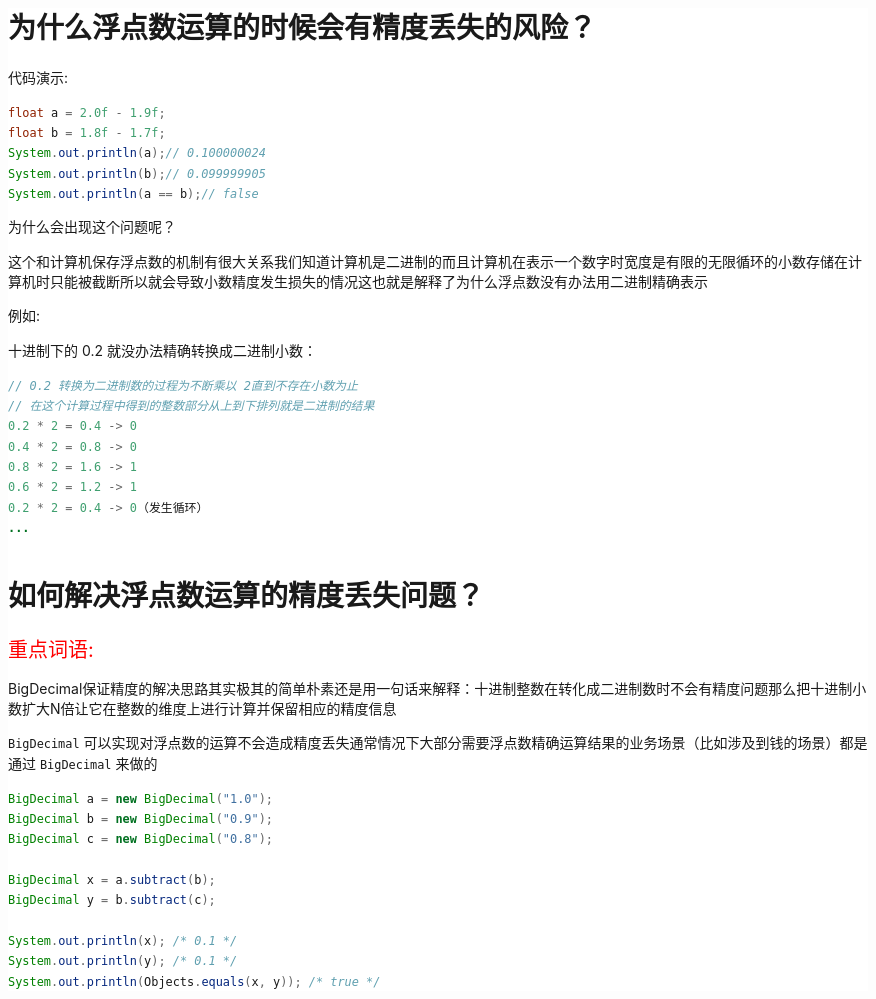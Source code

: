 


#  为什么浮点数运算的时候会有精度丢失的风险？

代码演示:

``` java
float a = 2.0f - 1.9f;
float b = 1.8f - 1.7f;
System.out.println(a);// 0.100000024
System.out.println(b);// 0.099999905
System.out.println(a == b);// false
```

为什么会出现这个问题呢？

这个和计算机保存浮点数的机制有很大关系我们知道计算机是二进制的而且计算机在表示一个数字时宽度是有限的无限循环的小数存储在计算机时只能被截断所以就会导致小数精度发生损失的情况这也就是解释了为什么浮点数没有办法用二进制精确表示



例如:

十进制下的 0.2 就没办法精确转换成二进制小数：

``` java
// 0.2 转换为二进制数的过程为不断乘以 2直到不存在小数为止
// 在这个计算过程中得到的整数部分从上到下排列就是二进制的结果
0.2 * 2 = 0.4 -> 0
0.4 * 2 = 0.8 -> 0
0.8 * 2 = 1.6 -> 1
0.6 * 2 = 1.2 -> 1
0.2 * 2 = 0.4 -> 0（发生循环）
...
```



# 如何解决浮点数运算的精度丢失问题？

<font style="color:red;font-size:20px">重点词语: </font> 

BigDecimal保证精度的解决思路其实极其的简单朴素还是用一句话来解释：十进制整数在转化成二进制数时不会有精度问题那么把十进制小数扩大N倍让它在整数的维度上进行计算并保留相应的精度信息



`BigDecimal` 可以实现对浮点数的运算不会造成精度丢失通常情况下大部分需要浮点数精确运算结果的业务场景（比如涉及到钱的场景）都是通过 `BigDecimal` 来做的

``` java
BigDecimal a = new BigDecimal("1.0");
BigDecimal b = new BigDecimal("0.9");
BigDecimal c = new BigDecimal("0.8");

BigDecimal x = a.subtract(b);
BigDecimal y = b.subtract(c);

System.out.println(x); /* 0.1 */
System.out.println(y); /* 0.1 */
System.out.println(Objects.equals(x, y)); /* true */
```
